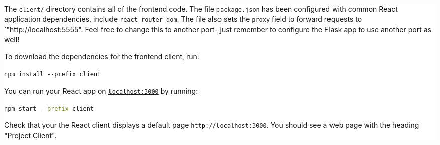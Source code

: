 The `client/` directory contains all of the frontend code. The file
`package.json` has been configured with common React application dependencies,
include `react-router-dom`. The file also sets the `proxy` field to forward
requests to `"http://localhost:5555". Feel free to change this to another port-
just remember to configure the Flask app to use another port as well!

To download the dependencies for the frontend client, run:

```console
npm install --prefix client
```

You can run your React app on [`localhost:3000`](http://localhost:3000) by
running:

```sh
npm start --prefix client
```

Check that your the React client displays a default page
`http://localhost:3000`. You should see a web page with the heading "Project
Client".
